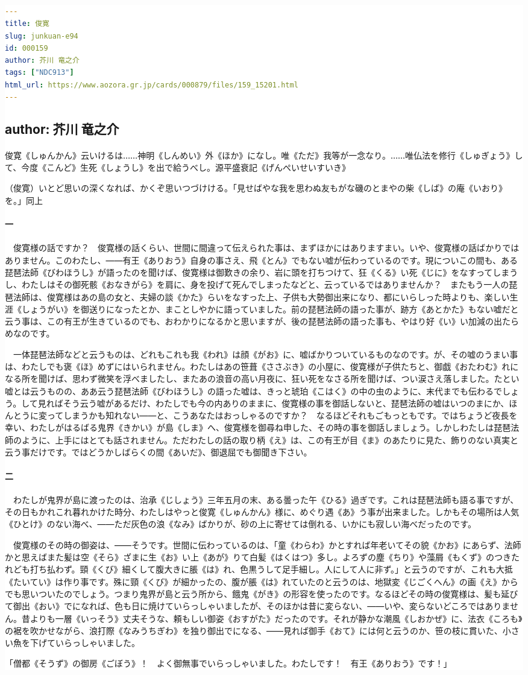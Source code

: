 ```yaml
---
title: 俊寛
slug: junkuan-e94
id: 000159
author: 芥川 竜之介
tags: ["NDC913"]
html_url: https://www.aozora.gr.jp/cards/000879/files/159_15201.html
---
```


## author: 芥川 竜之介

俊寛《しゅんかん》云いけるは……神明《しんめい》外《ほか》になし。唯《ただ》我等が一念なり。……唯仏法を修行《しゅぎょう》して、今度《こんど》生死《しょうし》を出で給うべし。源平盛衰記《げんぺいせいすいき》

（俊寛）いとど思いの深くなれば、かくぞ思いつづけける。「見せばやな我を思わぬ友もがな磯のとまやの柴《しば》の庵《いおり》を。」同上





#### 一




　俊寛様の話ですか？　俊寛様の話くらい、世間に間違って伝えられた事は、まずほかにはありますまい。いや、俊寛様の話ばかりではありません。このわたし、――有王《ありおう》自身の事さえ、飛《とん》でもない嘘が伝わっているのです。現についこの間も、ある琵琶法師《びわほうし》が語ったのを聞けば、俊寛様は御歎きの余り、岩に頭を打ちつけて、狂《くる》い死《じに》をなすってしまうし、わたしはその御死骸《おなきがら》を肩に、身を投げて死んでしまったなどと、云っているではありませんか？　またもう一人の琵琶法師は、俊寛様はあの島の女と、夫婦の談《かた》らいをなすった上、子供も大勢御出来になり、都にいらしった時よりも、楽しい生涯《しょうがい》を御送りになったとか、まことしやかに語っていました。前の琵琶法師の語った事が、跡方《あとかた》もない嘘だと云う事は、この有王が生きているのでも、おわかりになるかと思いますが、後の琵琶法師の語った事も、やはり好《い》い加減の出たらめなのです。

　一体琵琶法師などと云うものは、どれもこれも我《われ》は顔《がお》に、嘘ばかりついているものなのです。が、その嘘のうまい事は、わたしでも褒《ほ》めずにはいられません。わたしはあの笹葺《ささぶき》の小屋に、俊寛様が子供たちと、御戯《おたわむ》れになる所を聞けば、思わず微笑を浮べましたし、またあの浪音の高い月夜に、狂い死をなさる所を聞けば、つい涙さえ落しました。たとい嘘とは云うものの、ああ云う琵琶法師《びわほうし》の語った嘘は、きっと琥珀《こはく》の中の虫のように、末代までも伝わるでしょう。して見ればそう云う嘘があるだけ、わたしでも今の内ありのままに、俊寛様の事を御話しないと、琵琶法師の嘘はいつのまにか、ほんとうに変ってしまうかも知れない――と、こうあなたはおっしゃるのですか？　なるほどそれもごもっともです。ではちょうど夜長を幸い、わたしがはるばる鬼界《きかい》が島《しま》へ、俊寛様を御尋ね申した、その時の事を御話しましょう。しかしわたしは琵琶法師のように、上手にはとても話されません。ただわたしの話の取り柄《え》は、この有王が目《ま》のあたりに見た、飾りのない真実と云う事だけです。ではどうかしばらくの間《あいだ》、御退屈でも御聞き下さい。



#### 二




　わたしが鬼界が島に渡ったのは、治承《じしょう》三年五月の末、ある曇った午《ひる》過ぎです。これは琵琶法師も語る事ですが、その日もかれこれ暮れかけた時分、わたしはやっと俊寛《しゅんかん》様に、めぐり遇《あ》う事が出来ました。しかもその場所は人気《ひとけ》のない海べ、――ただ灰色の浪《なみ》ばかりが、砂の上に寄せては倒れる、いかにも寂しい海べだったのです。

　俊寛様のその時の御姿は、――そうです。世間に伝わっているのは、「童《わらわ》かとすれば年老いてその貌《かお》にあらず、法師かと思えばまた髪は空《そら》ざまに生《お》い上《あが》りて白髪《はくはつ》多し。よろずの塵《ちり》や藻屑《もくず》のつきたれども打ち払わず。頸《くび》細くして腹大きに脹《は》れ、色黒うして足手細し。人にして人に非ず。」と云うのですが、これも大抵《たいてい》は作り事です。殊に頸《くび》が細かったの、腹が脹《は》れていたのと云うのは、地獄変《じごくへん》の画《え》からでも思いついたのでしょう。つまり鬼界が島と云う所から、餓鬼《がき》の形容を使ったのです。なるほどその時の俊寛様は、髪も延びて御出《おい》でになれば、色も日に焼けていらっしゃいましたが、そのほかは昔に変らない、――いや、変らないどころではありません。昔よりも一層《いっそう》丈夫そうな、頼もしい御姿《おすがた》だったのです。それが静かな潮風《しおかぜ》に、法衣《ころも》の裾を吹かせながら、浪打際《なみうちぎわ》を独り御出でになる、――見れば御手《おて》には何と云うのか、笹の枝に貫いた、小さい魚を下げていらっしゃいました。

「僧都《そうず》の御房《ごぼう》！　よく御無事でいらっしゃいました。わたしです！　有王《ありおう》です！」
